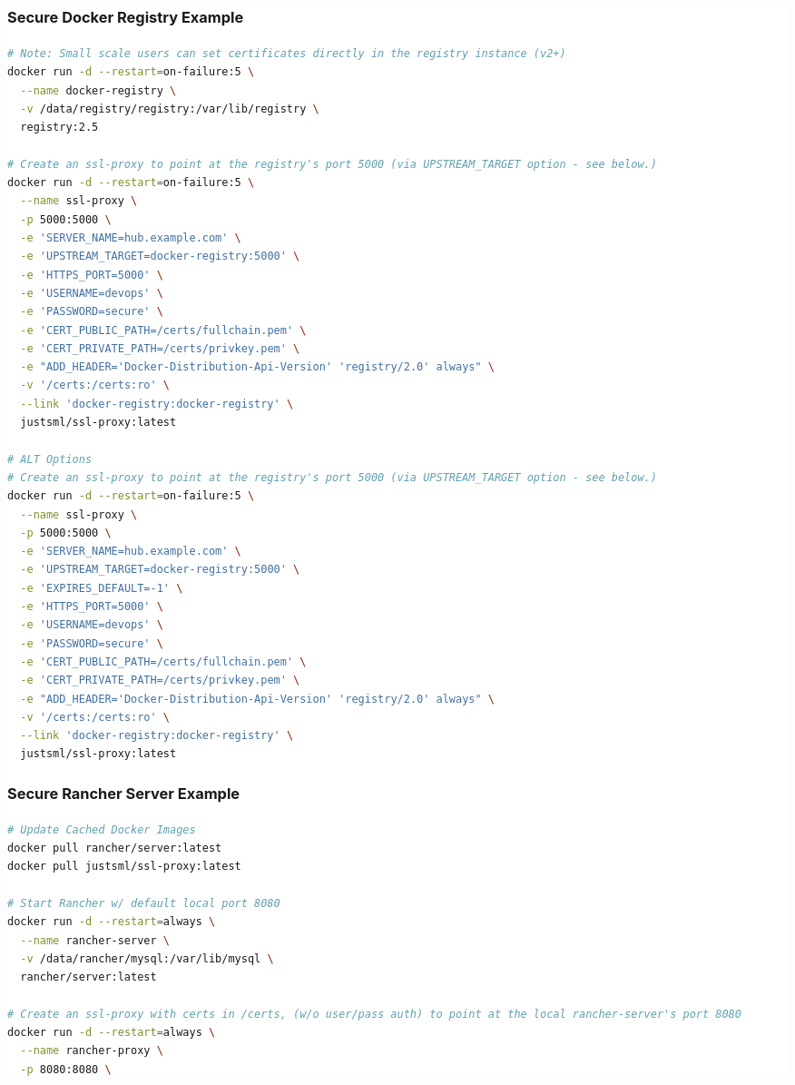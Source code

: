 ### Secure Docker Registry Example

```sh
# Note: Small scale users can set certificates directly in the registry instance (v2+) 
docker run -d --restart=on-failure:5 \
  --name docker-registry \
  -v /data/registry/registry:/var/lib/registry \
  registry:2.5

# Create an ssl-proxy to point at the registry's port 5000 (via UPSTREAM_TARGET option - see below.)
docker run -d --restart=on-failure:5 \
  --name ssl-proxy \
  -p 5000:5000 \
  -e 'SERVER_NAME=hub.example.com' \
  -e 'UPSTREAM_TARGET=docker-registry:5000' \
  -e 'HTTPS_PORT=5000' \
  -e 'USERNAME=devops' \
  -e 'PASSWORD=secure' \
  -e 'CERT_PUBLIC_PATH=/certs/fullchain.pem' \
  -e 'CERT_PRIVATE_PATH=/certs/privkey.pem' \
  -e "ADD_HEADER='Docker-Distribution-Api-Version' 'registry/2.0' always" \
  -v '/certs:/certs:ro' \
  --link 'docker-registry:docker-registry' \
  justsml/ssl-proxy:latest

# ALT Options
# Create an ssl-proxy to point at the registry's port 5000 (via UPSTREAM_TARGET option - see below.)
docker run -d --restart=on-failure:5 \
  --name ssl-proxy \
  -p 5000:5000 \
  -e 'SERVER_NAME=hub.example.com' \
  -e 'UPSTREAM_TARGET=docker-registry:5000' \
  -e 'EXPIRES_DEFAULT=-1' \
  -e 'HTTPS_PORT=5000' \
  -e 'USERNAME=devops' \
  -e 'PASSWORD=secure' \
  -e 'CERT_PUBLIC_PATH=/certs/fullchain.pem' \
  -e 'CERT_PRIVATE_PATH=/certs/privkey.pem' \
  -e "ADD_HEADER='Docker-Distribution-Api-Version' 'registry/2.0' always" \
  -v '/certs:/certs:ro' \
  --link 'docker-registry:docker-registry' \
  justsml/ssl-proxy:latest
```

### Secure Rancher Server Example

```sh
# Update Cached Docker Images
docker pull rancher/server:latest
docker pull justsml/ssl-proxy:latest

# Start Rancher w/ default local port 8080
docker run -d --restart=always \
  --name rancher-server \
  -v /data/rancher/mysql:/var/lib/mysql \
  rancher/server:latest

# Create an ssl-proxy with certs in /certs, (w/o user/pass auth) to point at the local rancher-server's port 8080
docker run -d --restart=always \
  --name rancher-proxy \
  -p 8080:8080 \
```